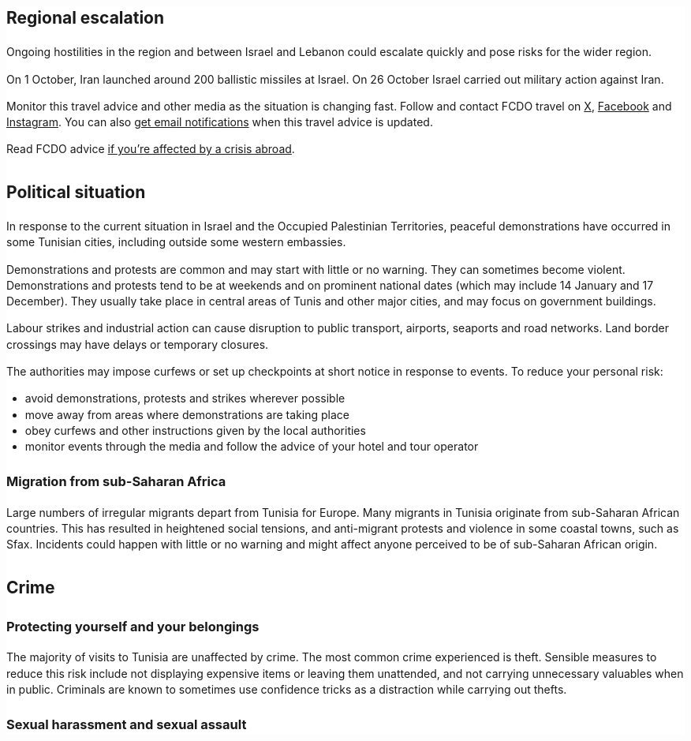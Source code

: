 ## Regional escalation

Ongoing hostilities in the region and between Israel and Lebanon could escalate quickly and pose risks for the wider region.

On 1 October, Iran launched around 200 ballistic missiles at Israel. On 26 October Israel carried out military action against Iran.

Monitor this travel advice and other media as the situation is changing fast. Follow and contact FCDO travel on [X](https://twitter.com/fcdotravelgovuk), [Facebook](https://www.facebook.com/fcdotravel) and [Instagram](https://www.instagram.com/travelaware/). You can also [get email notifications](https://www.gov.uk/foreign-travel-advice/tunisia/email-signup) when this travel advice is updated.

Read FCDO advice [if you’re affected by a crisis abroad](https://www.gov.uk/guidance/how-to-deal-with-a-crisis-overseas).

## Political situation

In response to the current situation in Israel and the Occupied Palestinian Territories, peaceful demonstrations have occurred in some Tunisian cities, including outside some western embassies.

Demonstrations and protests are common and may start with little or no warning. They can sometimes become violent. Demonstrations and protests tend to be at weekends and on prominent national dates (which may include 14 January and 17 December). They usually take place in central areas of Tunis and other major cities, and may focus on government buildings.

Labour strikes and industrial action can cause disruption to public transport, airports, seaports and road networks. Land border crossings may have delays or temporary closures.

The authorities may impose curfews or set up checkpoints at short notice in response to events. To reduce your personal risk:

* avoid demonstrations, protests and strikes wherever possible
* move away from areas where demonstrations are taking place
* obey curfews and other instructions given by the local authorities
* monitor events through the media and follow the advice of your hotel and tour operator

### Migration from sub-Saharan Africa

Large numbers of irregular migrants depart from Tunisia for Europe. Many migrants in Tunisia originate from sub-Saharan African countries. This has resulted in heightened social tensions, and anti-migrant protests and violence in some coastal towns, such as Sfax. Incidents could happen with little or no warning and might affect anyone perceived to be of sub-Saharan African origin.

## Crime

### Protecting yourself and your belongings

The majority of visits to Tunisia are unaffected by crime. The most common crime experienced is theft. Sensible measures to reduce this risk include not displaying expensive items or leaving them unattended, and not carrying unnecessary valuables when in public. Criminals are known to sometimes use confidence tricks as a distraction while carrying out thefts.

### Sexual harassment and sexual assault
